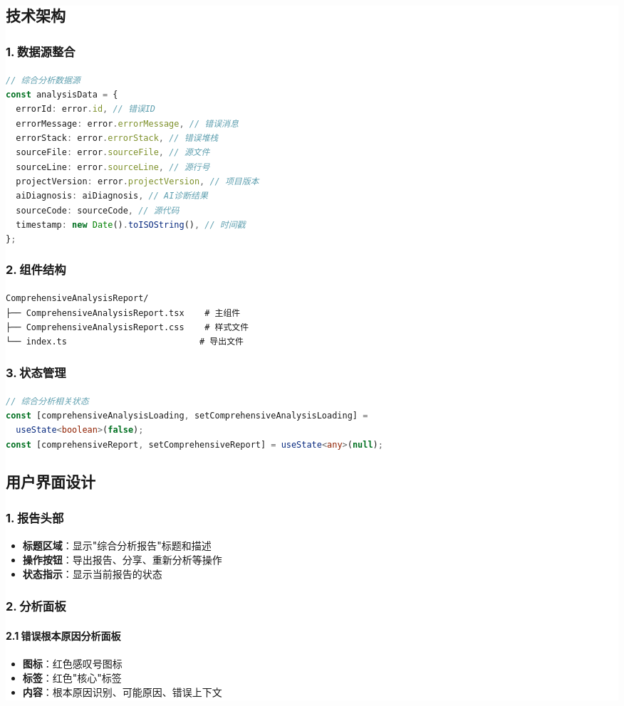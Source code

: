## 技术架构

### 1. 数据源整合

```typescript
// 综合分析数据源
const analysisData = {
  errorId: error.id, // 错误ID
  errorMessage: error.errorMessage, // 错误消息
  errorStack: error.errorStack, // 错误堆栈
  sourceFile: error.sourceFile, // 源文件
  sourceLine: error.sourceLine, // 源行号
  projectVersion: error.projectVersion, // 项目版本
  aiDiagnosis: aiDiagnosis, // AI诊断结果
  sourceCode: sourceCode, // 源代码
  timestamp: new Date().toISOString(), // 时间戳
};
```

### 2. 组件结构

```
ComprehensiveAnalysisReport/
├── ComprehensiveAnalysisReport.tsx    # 主组件
├── ComprehensiveAnalysisReport.css    # 样式文件
└── index.ts                          # 导出文件
```

### 3. 状态管理

```typescript
// 综合分析相关状态
const [comprehensiveAnalysisLoading, setComprehensiveAnalysisLoading] =
  useState<boolean>(false);
const [comprehensiveReport, setComprehensiveReport] = useState<any>(null);
```

## 用户界面设计

### 1. 报告头部

- **标题区域**：显示"综合分析报告"标题和描述
- **操作按钮**：导出报告、分享、重新分析等操作
- **状态指示**：显示当前报告的状态

### 2. 分析面板

#### 2.1 错误根本原因分析面板

- **图标**：红色感叹号图标
- **标签**：红色"核心"标签
- **内容**：根本原因识别、可能原因、错误上下文
